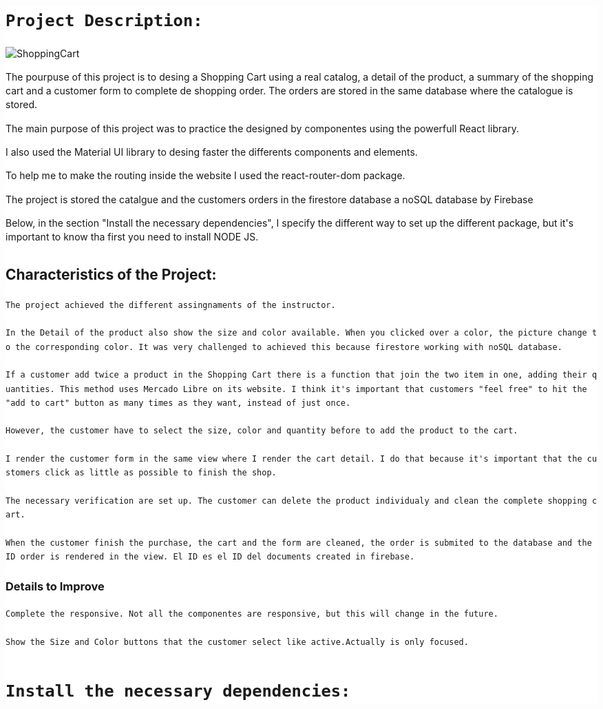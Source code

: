 # `Project Description:` 
![ShoppingCart](https://user-images.githubusercontent.com/83523962/172286469-da30abb3-380b-4360-9cc6-e307d82d4445.gif)

The pourpuse of this project is to desing a Shopping Cart using a real catalog, a detail of the product, a summary of the shopping cart and a customer form to complete de shopping order. The orders are stored in the same database where the catalogue is stored. 

The main purpose of this project was to practice the designed by componentes using the powerfull React library.

I also used the Material UI library to desing faster the differents components and elements. 

To help me to make the routing inside the website I used the react-router-dom package. 

The project is stored the catalgue and the customers orders in the firestore database a noSQL database by Firebase

Below, in the section "Install the necessary dependencies", I specify the different way to set up the different package, but it's important to know tha first you need to install NODE JS. 

## Characteristics of the Project: 
    The project achieved the different assingnaments of the instructor. 

    In the Detail of the product also show the size and color available. When you clicked over a color, the picture change to the corresponding color. It was very challenged to achieved this because firestore working with noSQL database. 
    
    If a customer add twice a product in the Shopping Cart there is a function that join the two item in one, adding their quantities. This method uses Mercado Libre on its website. I think it's important that customers "feel free" to hit the "add to cart" button as many times as they want, instead of just once.

    However, the customer have to select the size, color and quantity before to add the product to the cart. 

    I render the customer form in the same view where I render the cart detail. I do that because it's important that the customers click as little as possible to finish the shop. 

    The necessary verification are set up. The customer can delete the product individualy and clean the complete shopping cart. 

    When the customer finish the purchase, the cart and the form are cleaned, the order is submited to the database and the ID order is rendered in the view. El ID es el ID del documents created in firebase. 

### Details to Improve

    Complete the responsive. Not all the componentes are responsive, but this will change in the future. 

    Show the Size and Color buttons that the customer select like active.Actually is only focused.


# `Install the necessary dependencies:` 
